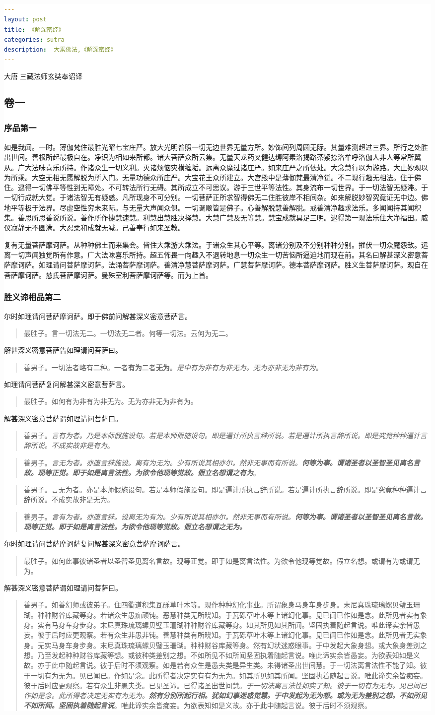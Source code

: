 ```yaml
---
layout: post
title: 《解深密经》
categories: sutra
description:  大乘佛法,《解深密经》
---
```


大唐 三藏法师玄奘奉诏译

## 卷一

### 序品第一

如是我闻。一时。薄伽梵住最胜光曜七宝庄严。放大光明普照一切无边世界无量方所。妙饰间列周圆无际。其量难测超过三界。所行之处胜出世间。善根所起最极自在。净识为相如来所都。诸大菩萨众所云集。无量天龙药叉健达缚阿素洛揭路茶紧捺洛牟呼洛伽人非人等常所翼从。广大法味喜乐所持。作诸众生一切义利。灭诸烦恼灾横缠垢。远离众魔过诸庄严。如来庄严之所依处。大念慧行以为游路。大止妙观以为所乘。大空无相无愿解脱为所入门。无量功德众所庄严。大宝花王众所建立。大宫殿中是薄伽梵最清净觉。不二现行趣无相法。住于佛住。逮得一切佛平等性到无障处。不可转法所行无碍。其所成立不可思议。游于三世平等法性。其身流布一切世界。于一切法智无疑滞。于一切行成就大觉。于诸法智无有疑惑。凡所现身不可分别。一切菩萨正所求智得佛无二住胜彼岸不相间杂。如来解脱妙智究竟证无中边。佛地平等极于法界。尽虚空性穷未来际。与无量大声闻众俱。一切调顺皆是佛子。心善解脱慧善解脱。戒善清净趣求法乐。多闻闻持其闻积集。善思所思善说所说。善作所作捷慧速慧。利慧出慧胜决择慧。大慧广慧及无等慧。慧宝成就具足三明。逮得第一现法乐住大净福田。威仪寂静无不圆满。大忍柔和成就无减。己善奉行如来圣教。

复有无量菩萨摩诃萨。从种种佛土而来集会。皆住大乘游大乘法。于诸众生其心平等。离诸分别及不分别种种分别。摧伏一切众魔怨敌。远离一切声闻独觉所有作意。广大法味喜乐所持。超五怖畏一向趣入不退转地息一切众生一切苦恼所逼迫地而现在前。其名曰解甚深义密意菩萨摩诃萨。如理请问菩萨摩诃萨。法涌菩萨摩诃萨。善清净慧菩萨摩诃萨。广慧菩萨摩诃萨。德本菩萨摩诃萨。胜义生菩萨摩诃萨。观自在菩萨摩诃萨。慈氏菩萨摩诃萨。曼殊室利菩萨摩诃萨等。而为上首。

### 胜义谛相品第二

尔时如理请问菩萨摩诃萨。即于佛前问解甚深义密意菩萨言。

> 最胜子。言一切法无二。一切法无二者。何等一切法。云何为无二。

解甚深义密意菩萨告如理请问菩萨曰。

> 善男子。一切法者略有二种。一者**有为**二者**无为**。*是中有为非有为非无为。无为亦非无为非有为*。

如理请问菩萨复问解甚深义密意菩萨言。

> 最胜子。如何有为非有为非无为。无为亦非无为非有为。

解甚深义密意菩萨谓如理请问菩萨曰。

> 善男子。*言有为者。乃是本师假施设句。若是本师假施设句。即是遍计所执言辞所说。若是遍计所执言辞所说。即是究竟种种遍计言辞所说。不成实故非是有为*。

> 善男子。*言无为者。亦堕言辞施设。离有为无为。少有所说其相亦尔。然非无事而有所说。**何等为事。谓诸圣者以圣智圣见离名言故。现等正觉。即于如是离言法性。为欲令他现等觉故。假立名想谓之有为***。

> 善男子。言无为者。亦是本师假施设句。若是本师假施设句。即是遍计所执言辞所说。若是遍计所执言辞所说。即是究竟种种遍计言辞所说。不成实故非是无为。

> 善男子。*言有为者。亦堕言辞。设离无为有为。少有所说其相亦尔。然非无事而有所说。**何等为事。谓诸圣者以圣智圣见离名言故。现等正觉。即于如是离言法性。为欲令他现等觉故。假立名想谓之无为。***

尔时如理请问菩萨摩诃萨复问解甚深义密意菩萨摩诃萨言。

> 最胜子。如何此事彼诸圣者以圣智圣见离名言故。现等正觉。即于如是离言法性。为欲令他现等觉故。假立名想。或谓有为或谓无为。

解甚深义密意菩萨谓如理请问菩萨曰。

> 善男子。如善幻师或彼弟子。住四衢道积集瓦砾草叶木等。现作种种幻化事业。所谓象身马身车身步身。末尼真珠琉璃螺贝璧玉珊瑚。种种财谷库藏等身。若诸众生愚痴顽钝。恶慧种类无所晓知。于瓦砾草叶木等上诸幻化事。见已闻已作如是念。此所见者实有象身。实有马身车身步身。末尼真珠琉璃螺贝璧玉珊瑚种种财谷库藏等身。如其所见如其所闻。坚固执着随起言说。唯此谛实余皆愚妄。彼于后时应更观察。若有众生非愚非钝。善慧种类有所晓知。于瓦砾草叶木等上诸幻化事。见已闻已作如是念。此所见者无实象身。无实马身车身步身。末尼真珠琉璃螺贝璧玉珊瑚。种种财谷库藏等身。然有幻状迷惑眼事。于中发起大象身想。或大象身差别之想。乃至发起种种财谷库藏等想。或彼种类差别之想。不如所见不如所闻坚固执着随起言说。唯此谛实余皆愚妄。为欲表知如是义故。亦于此中随起言说。彼于后时不须观察。如是若有众生是愚夫类是异生类。未得诸圣出世间慧。于一切法离言法性不能了知。彼于一切有为无为。见已闻已。作如是念。此所得者决定实有有为无为。如其所见如其所闻。坚固执着随起言说。唯此谛实余皆痴妄。彼于后时应更观察。若有众生非愚夫类。已见圣谛。已得诸圣出世间慧。*于一切法离言法性如实了知。彼于一切有为无为。见已闻已作如是念。此所得者决定无实有为无为。**然有分别所起行相。犹如幻事迷惑觉慧。于中发起为无为想。或为无为差别之想。不如所见不如所闻。坚固执着随起言说***。唯此谛实余皆痴妄。为欲表知如是义故。亦于此中随起言说。彼于后时不须观察。
